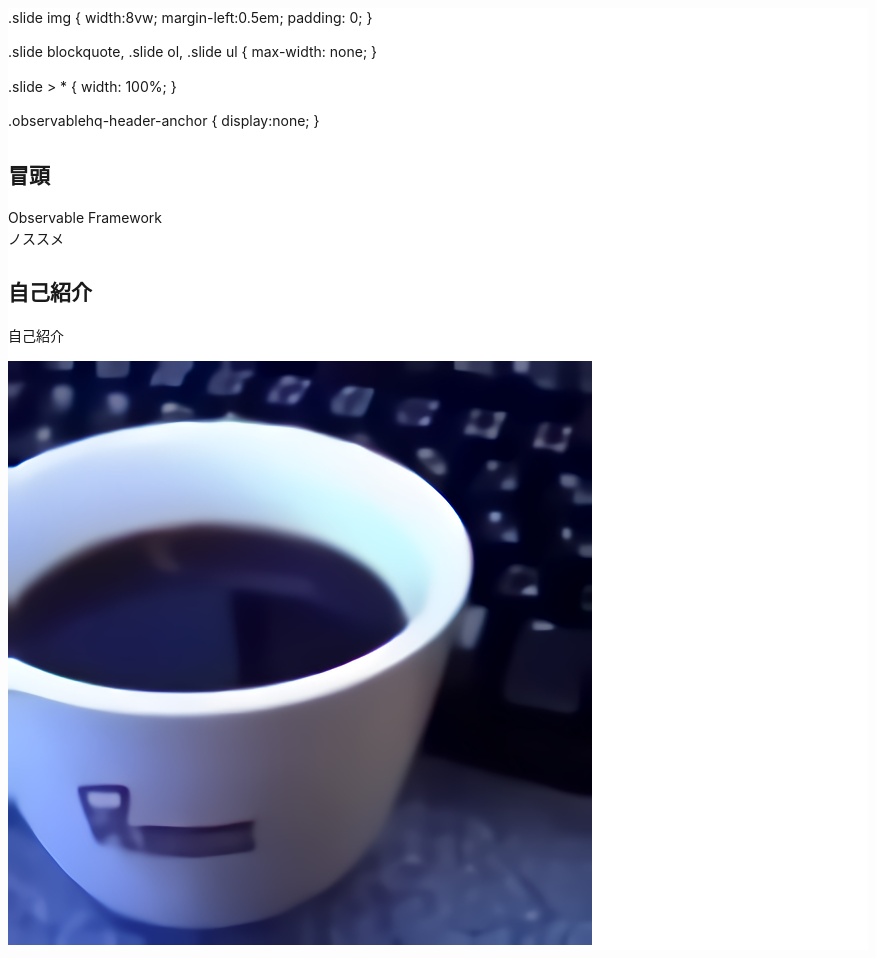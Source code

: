 .slide img {
    width:8vw;
    margin-left:0.5em;
    padding: 0;
}

.slide blockquote,
.slide ol,
.slide ul {
    max-width: none;
}

.slide > * {
  width: 100%;
}

.observablehq-header-anchor {
    display:none;
}



</style>

## 冒頭

<div class="card slide middle textL">
    <p>Observable Framework<br />ノススメ</p>
</div>

## 自己紹介

<div class="card slide textM">
<p>自己紹介</p>
<img src="data/img/prof.png" >
    <ul class="textS">